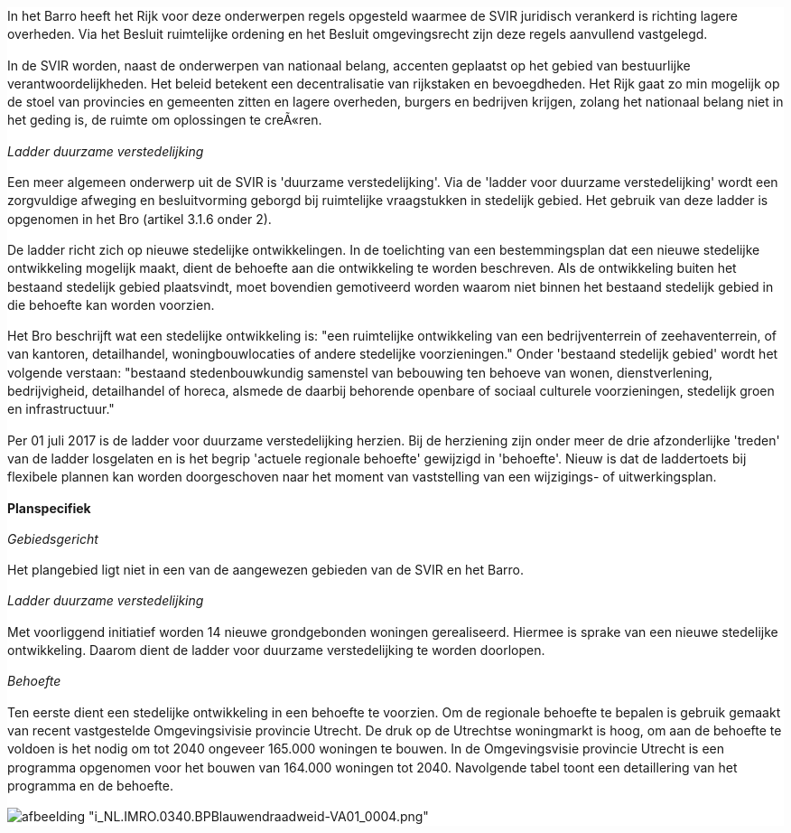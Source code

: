 In het Barro heeft het Rijk voor deze onderwerpen regels opgesteld waarmee de SVIR juridisch verankerd is richting lagere overheden. Via het Besluit ruimtelijke ordening en het Besluit omgevingsrecht zijn deze regels aanvullend vastgelegd.

In de SVIR worden, naast de onderwerpen van nationaal belang, accenten geplaatst op het gebied van bestuurlijke verantwoordelijkheden. Het beleid betekent een decentralisatie van rijkstaken en bevoegdheden. Het Rijk gaat zo min mogelijk op de stoel van provincies en gemeenten zitten en lagere overheden, burgers en bedrijven krijgen, zolang het nationaal belang niet in het geding is, de ruimte om oplossingen te creÃ«ren.

*Ladder duurzame verstedelijking*

Een meer algemeen onderwerp uit de SVIR is 'duurzame verstedelijking'. Via de 'ladder voor duurzame verstedelijking' wordt een zorgvuldige afweging en besluitvorming geborgd bij ruimtelijke vraagstukken in stedelijk gebied. Het gebruik van deze ladder is opgenomen in het Bro (artikel 3\.1\.6 onder 2\).

De ladder richt zich op nieuwe stedelijke ontwikkelingen. In de toelichting van een bestemmingsplan dat een nieuwe stedelijke ontwikkeling mogelijk maakt, dient de behoefte aan die ontwikkeling te worden beschreven. Als de ontwikkeling buiten het bestaand stedelijk gebied plaatsvindt, moet bovendien gemotiveerd worden waarom niet binnen het bestaand stedelijk gebied in die behoefte kan worden voorzien.

Het Bro beschrijft wat een stedelijke ontwikkeling is: "een ruimtelijke ontwikkeling van een bedrijventerrein of zeehaventerrein, of van kantoren, detailhandel, woningbouwlocaties of andere stedelijke voorzieningen." Onder 'bestaand stedelijk gebied' wordt het volgende verstaan: "bestaand stedenbouwkundig samenstel van bebouwing ten behoeve van wonen, dienstverlening, bedrijvigheid, detailhandel of horeca, alsmede de daarbij behorende openbare of sociaal culturele voorzieningen, stedelijk groen en infrastructuur."

Per 01 juli 2017 is de ladder voor duurzame verstedelijking herzien. Bij de herziening zijn onder meer de drie afzonderlijke 'treden' van de ladder losgelaten en is het begrip 'actuele regionale behoefte' gewijzigd in 'behoefte'. Nieuw is dat de laddertoets bij flexibele plannen kan worden doorgeschoven naar het moment van vaststelling van een wijzigings\- of uitwerkingsplan.

**Planspecifiek**

*Gebiedsgericht*

Het plangebied ligt niet in een van de aangewezen gebieden van de SVIR en het Barro.

*Ladder duurzame verstedelijking*

Met voorliggend initiatief worden 14 nieuwe grondgebonden woningen gerealiseerd. Hiermee is sprake van een nieuwe stedelijke ontwikkeling. Daarom dient de ladder voor duurzame verstedelijking te worden doorlopen.

*Behoefte*

Ten eerste dient een stedelijke ontwikkeling in een behoefte te voorzien. Om de regionale behoefte te bepalen is gebruik gemaakt van recent vastgestelde Omgevingsivisie provincie Utrecht. De druk op de Utrechtse woningmarkt is hoog, om aan de behoefte te voldoen is het nodig om tot 2040 ongeveer 165\.000 woningen te bouwen. In de Omgevingsvisie provincie Utrecht is een programma opgenomen voor het bouwen van 164\.000 woningen tot 2040\. Navolgende tabel toont een detaillering van het programma en de behoefte.

![afbeelding "i_NL.IMRO.0340.BPBlauwendraadweid-VA01_0004.png"](i_NL.IMRO.0340.BPBlauwendraadweid-VA01_0004.png)
